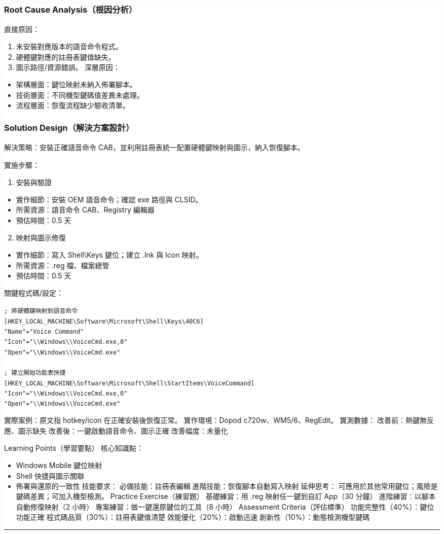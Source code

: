 ### Root Cause Analysis（根因分析）
直接原因：
1. 未安裝對應版本的語音命令程式。
2. 硬體鍵對應的註冊表鍵值缺失。
3. 圖示路徑/資源錯誤。
深層原因：
- 架構層面：鍵位映射未納入佈署腳本。
- 技術層面：不同機型鍵碼值差異未處理。
- 流程層面：恢復流程缺少驗收清單。

### Solution Design（解決方案設計）
解決策略：安裝正確語音命令 CAB，並利用註冊表統一配置硬體鍵映射與圖示，納入恢復腳本。

實施步驟：
1. 安裝與驗證
- 實作細節：安裝 OEM 語音命令；確認 exe 路徑與 CLSID。
- 所需資源：語音命令 CAB、Registry 編輯器
- 預估時間：0.5 天
2. 映射與圖示修復
- 實作細節：寫入 Shell\Keys 鍵位；建立 .lnk 與 Icon 映射。
- 所需資源：.reg 檔、檔案總管
- 預估時間：0.5 天

關鍵程式碼/設定：
```reg
; 將硬體鍵映射到語音命令
[HKEY_LOCAL_MACHINE\Software\Microsoft\Shell\Keys\40C6]
"Name"="Voice Command"
"Icon"="\\Windows\\VoiceCmd.exe,0"
"Open"="\\Windows\\VoiceCmd.exe"

; 建立開始功能表快捷
[HKEY_LOCAL_MACHINE\Software\Microsoft\Shell\StartItems\VoiceCommand]
"Icon"="\\Windows\\VoiceCmd.exe,0"
"Open"="\\Windows\\VoiceCmd.exe"
```

實際案例：原文指 hotkey/icon 在正確安裝後恢復正常。
實作環境：Dopod c720w、WM5/6、RegEdit。
實測數據：
改善前：熱鍵無反應、圖示缺失
改善後：一鍵啟動語音命令、圖示正確
改善幅度：未量化

Learning Points（學習要點）
核心知識點：
- Windows Mobile 鍵位映射
- Shell 快捷與圖示關聯
- 佈署與還原的一致性
技能要求：
必備技能：註冊表編輯
進階技能：恢復腳本自動寫入映射
延伸思考：
可應用於其他常用鍵位；風險是鍵碼差異；可加入機型檢測。
Practice Exercise（練習題）
基礎練習：用 .reg 映射任一鍵到自訂 App（30 分鐘）
進階練習：以腳本自動修復映射（2 小時）
專案練習：做一鍵還原鍵位的工具（8 小時）
Assessment Criteria（評估標準）
功能完整性（40%）：鍵位功能正確
程式碼品質（30%）：註冊表鍵值清楚
效能優化（20%）：啟動迅速
創新性（10%）：動態檢測機型鍵碼

---